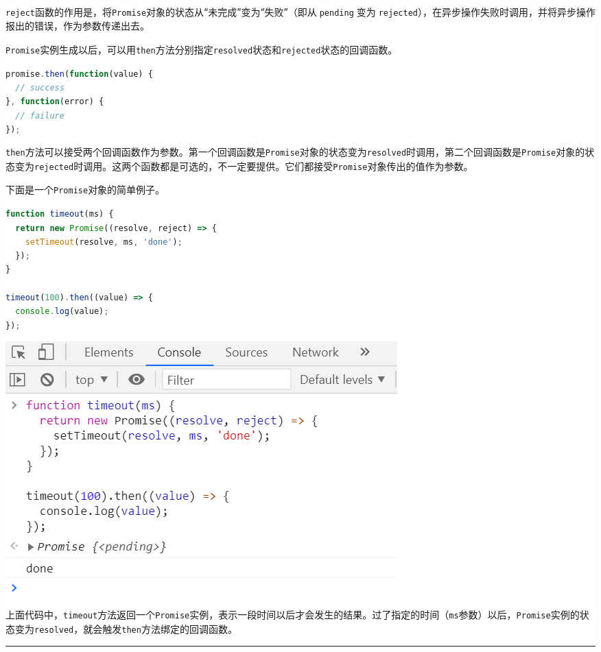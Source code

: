 `reject`函数的作用是，将`Promise`对象的状态从“未完成”变为“失败”（即从 `pending` 变为 `rejected`），在异步操作失败时调用，并将异步操作报出的错误，作为参数传递出去。

`Promise`实例生成以后，可以用`then`方法分别指定`resolved`状态和`rejected`状态的回调函数。

```js
promise.then(function(value) {
  // success
}, function(error) {
  // failure
});
```

`then`方法可以接受两个回调函数作为参数。第一个回调函数是`Promise`对象的状态变为`resolved`时调用，第二个回调函数是`Promise`对象的状态变为`rejected`时调用。这两个函数都是可选的，不一定要提供。它们都接受`Promise`对象传出的值作为参数。

下面是一个`Promise`对象的简单例子。

```js
function timeout(ms) {
  return new Promise((resolve, reject) => {
    setTimeout(resolve, ms, 'done');
  });
}

timeout(100).then((value) => {
  console.log(value);
});
```

![image](../images5/167/01.PNG)

上面代码中，`timeout`方法返回一个`Promise`实例，表示一段时间以后才会发生的结果。过了指定的时间（`ms`参数）以后，`Promise`实例的状态变为`resolved`，就会触发`then`方法绑定的回调函数。

---
